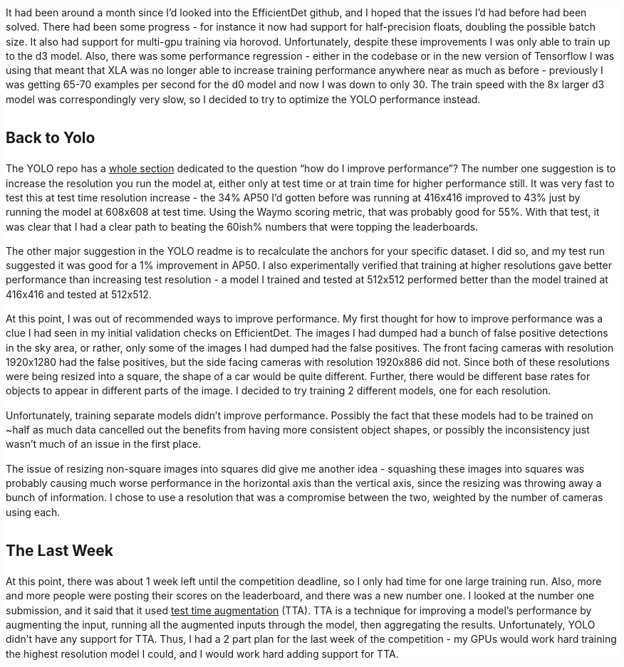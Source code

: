 It had been around a month since I’d looked into the EfficientDet github, and I hoped that the issues I’d had before had been solved.  There had been some progress - for instance it now had support for half-precision floats, doubling the possible batch size.  It also had support for multi-gpu training via horovod.  Unfortunately, despite these improvements I was only able to train up to the d3 model.  Also, there was some performance regression - either in the codebase or in the new version of Tensorflow I was using that meant that XLA was no longer able to increase training performance anywhere near as much as before - previously I was getting 65-70 examples per second for the d0 model and now I was down to only 30.  The train speed with the 8x larger d3 model was correspondingly very slow, so I decided to try to optimize the YOLO performance instead.


## Back to Yolo

The YOLO repo has a [whole section](https://github.com/AlexeyAB/darknet#how-to-improve-object-detection) dedicated to the question “how do I improve performance”?  The number one suggestion is to increase the resolution you run the model at, either only at test time or at train time for higher performance still.  It was very fast to test this at test time resolution increase - the 34% AP50 I’d gotten before was running at 416x416 improved to 43% just by running the model at 608x608 at test time.  Using the Waymo scoring metric, that was probably good for 55%.  With that test, it was clear that I had a clear path to beating the 60ish% numbers that were topping the leaderboards.

The other major suggestion in the YOLO readme is to recalculate the anchors for your specific dataset.  I did so, and my test run suggested it was good for a 1% improvement in AP50.  I also experimentally verified that training at higher resolutions gave better performance than increasing test resolution - a model I trained and tested at 512x512 performed better than the model trained at 416x416 and tested at 512x512.

At this point, I was out of recommended ways to improve performance.  My first thought for how to improve performance was a clue I had seen in my initial validation checks on EfficientDet.  The images I had dumped had a bunch of false positive detections in the sky area, or rather, only some of the images I had dumped had the false positives.  The front facing cameras with resolution 1920x1280 had the false positives, but the side facing cameras with resolution 1920x886 did not.  Since both of these resolutions were being resized into a square, the shape of a car would be quite different.  Further, there would be different base rates for objects to appear in different parts of the image.  I decided to try training 2 different models, one for each resolution.

Unfortunately, training separate models didn’t improve performance.  Possibly the fact that these models had to be trained on ~half as much data cancelled out the benefits from having more consistent object shapes, or possibly the inconsistency just wasn’t much of an issue in the first place.

The issue of resizing non-square images into squares did give me another idea - squashing these images into squares was probably causing much worse performance in the horizontal axis than the vertical axis, since the resizing was throwing away a bunch of information.  I chose to use a resolution that was a compromise between the two, weighted by the number of cameras using each.


## The Last Week

At this point, there was about 1 week left until the competition deadline, so I only had time for one large training run.  Also, more and more people were posting their scores on the leaderboard, and there was a new number one.  I looked at the number one submission, and it said that it used [test time augmentation](https://towardsdatascience.com/test-time-augmentation-tta-and-how-to-perform-it-with-keras-4ac19b67fb4d) (TTA).  TTA is a technique for improving a model’s performance by augmenting the input, running all the augmented inputs through the model, then aggregating the results.  Unfortunately, YOLO didn’t have any support for TTA.  Thus, I had a 2 part plan for the last week of the competition - my GPUs would work hard training the highest resolution model I could, and I would work hard adding support for TTA.
